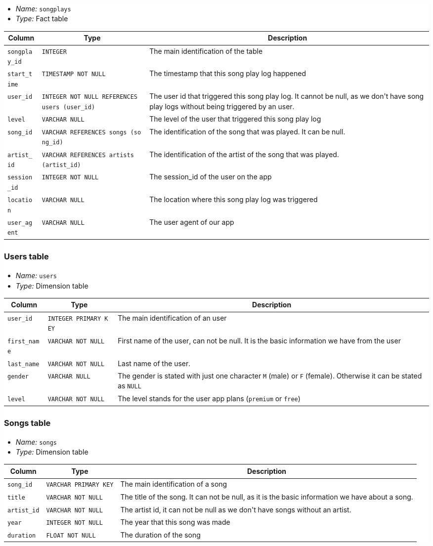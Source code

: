 - *Name:* `songplays`
- *Type:* Fact table

| Column | Type | Description |
| ------ | ---- | ----------- |
| `songplay_id` | `INTEGER` | The main identification of the table | 
| `start_time` | `TIMESTAMP NOT NULL` | The timestamp that this song play log happened |
| `user_id` | `INTEGER NOT NULL REFERENCES users (user_id)` | The user id that triggered this song play log. It cannot be null, as we don't have song play logs without being triggered by an user.  |
| `level` | `VARCHAR NULL` | The level of the user that triggered this song play log |
| `song_id` | `VARCHAR REFERENCES songs (song_id)` | The identification of the song that was played. It can be null.  |
| `artist_id` | `VARCHAR REFERENCES artists (artist_id)` | The identification of the artist of the song that was played. |
| `session_id` | `INTEGER NOT NULL` | The session_id of the user on the app |
| `location` | `VARCHAR NULL` | The location where this song play log was triggered  |
| `user_agent` | `VARCHAR NULL` | The user agent of our app |

### Users table

- *Name:* `users`
- *Type:* Dimension table

| Column | Type | Description |
| ------ | ---- | ----------- |
| `user_id` | `INTEGER PRIMARY KEY` | The main identification of an user |
| `first_name` | `VARCHAR NOT NULL` | First name of the user, can not be null. It is the basic information we have from the user |
| `last_name` | `VARCHAR NOT NULL` | Last name of the user. |
| `gender` | `VARCHAR NULL` | The gender is stated with just one character `M` (male) or `F` (female). Otherwise it can be stated as `NULL` |
| `level` | `VARCHAR NOT NULL` | The level stands for the user app plans (`premium` or `free`) |


### Songs table

- *Name:* `songs`
- *Type:* Dimension table

| Column | Type | Description |
| ------ | ---- | ----------- |
| `song_id` | `VARCHAR PRIMARY KEY` | The main identification of a song | 
| `title` | `VARCHAR NOT NULL` | The title of the song. It can not be null, as it is the basic information we have about a song. |
| `artist_id` | `VARCHAR NOT NULL` | The artist id, it can not be null as we don't have songs without an artist. |
| `year` | `INTEGER NOT NULL` | The year that this song was made |
| `duration` | `FLOAT NOT NULL` | The duration of the song |
